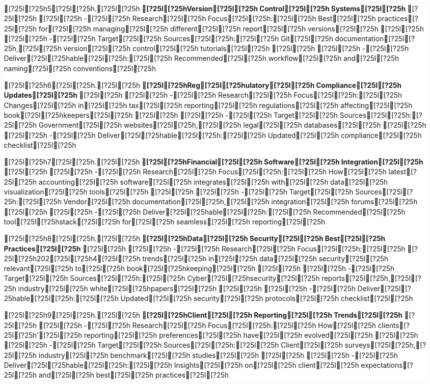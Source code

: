 [?25l[?25h5[?25l[?25h.[?25l[?25h **[?25l[?25hVersion[?25l[?25h Control[?25l[?25h Systems[?25l[?25h**
[?25l[?25h  [?25l[?25h -[?25l[?25h Research[?25l[?25h Focus[?25l[?25h:[?25l[?25h Best[?25l[?25h practices[?25l[?25h for[?25l[?25h managing[?25l[?25h different[?25l[?25h report[?25l[?25h versions[?25l[?25h
[?25l[?25h  [?25l[?25h -[?25l[?25h Target[?25l[?25h Sources[?25l[?25h:[?25l[?25h Git[?25l[?25h documentation[?25l[?25h,[?25l[?25h version[?25l[?25h control[?25l[?25h tutorials[?25l[?25h
[?25l[?25h  [?25l[?25h -[?25l[?25h Deliver[?25l[?25hable[?25l[?25h:[?25l[?25h Recommended[?25l[?25h workflow[?25l[?25h and[?25l[?25h naming[?25l[?25h conventions[?25l[?25h

[?25l[?25h6[?25l[?25h.[?25l[?25h **[?25l[?25hReg[?25l[?25hulatory[?25l[?25h Compliance[?25l[?25h Updates[?25l[?25h**
[?25l[?25h  [?25l[?25h -[?25l[?25h Research[?25l[?25h Focus[?25l[?25h:[?25l[?25h Changes[?25l[?25h in[?25l[?25h tax[?25l[?25h reporting[?25l[?25h regulations[?25l[?25h affecting[?25l[?25h book[?25l[?25hkeepers[?25l[?25h
[?25l[?25h  [?25l[?25h -[?25l[?25h Target[?25l[?25h Sources[?25l[?25h:[?25l[?25h Government[?25l[?25h websites[?25l[?25h,[?25l[?25h legal[?25l[?25h databases[?25l[?25h
[?25l[?25h  [?25l[?25h -[?25l[?25h Deliver[?25l[?25hable[?25l[?25h:[?25l[?25h Updated[?25l[?25h compliance[?25l[?25h checklist[?25l[?25h

[?25l[?25h7[?25l[?25h.[?25l[?25h **[?25l[?25hFinancial[?25l[?25h Software[?25l[?25h Integration[?25l[?25h**
[?25l[?25h  [?25l[?25h -[?25l[?25h Research[?25l[?25h Focus[?25l[?25h:[?25l[?25h How[?25l[?25h latest[?25l[?25h accounting[?25l[?25h software[?25l[?25h integrates[?25l[?25h with[?25l[?25h data[?25l[?25h visualization[?25l[?25h tools[?25l[?25h
[?25l[?25h  [?25l[?25h -[?25l[?25h Target[?25l[?25h Sources[?25l[?25h:[?25l[?25h Vendor[?25l[?25h documentation[?25l[?25h,[?25l[?25h integration[?25l[?25h forums[?25l[?25h
[?25l[?25h  [?25l[?25h -[?25l[?25h Deliver[?25l[?25hable[?25l[?25h:[?25l[?25h Recommended[?25l[?25h tool[?25l[?25hstack[?25l[?25h for[?25l[?25h seamless[?25l[?25h reporting[?25l[?25h

[?25l[?25h8[?25l[?25h.[?25l[?25h **[?25l[?25hData[?25l[?25h Security[?25l[?25h Best[?25l[?25h Practices[?25l[?25h**
[?25l[?25h  [?25l[?25h -[?25l[?25h Research[?25l[?25h Focus[?25l[?25h:[?25l[?25h [?25l[?25h202[?25l[?25h4[?25l[?25h trends[?25l[?25h in[?25l[?25h data[?25l[?25h security[?25l[?25h relevant[?25l[?25h to[?25l[?25h book[?25l[?25hkeeping[?25l[?25h
[?25l[?25h  [?25l[?25h -[?25l[?25h Target[?25l[?25h Sources[?25l[?25h:[?25l[?25h Cyber[?25l[?25hsecurity[?25l[?25h reports[?25l[?25h,[?25l[?25h industry[?25l[?25h white[?25l[?25hpapers[?25l[?25h
[?25l[?25h  [?25l[?25h -[?25l[?25h Deliver[?25l[?25hable[?25l[?25h:[?25l[?25h Updated[?25l[?25h security[?25l[?25h protocols[?25l[?25h checklist[?25l[?25h

[?25l[?25h9[?25l[?25h.[?25l[?25h **[?25l[?25hClient[?25l[?25h Reporting[?25l[?25h Trends[?25l[?25h**
[?25l[?25h  [?25l[?25h -[?25l[?25h Research[?25l[?25h Focus[?25l[?25h:[?25l[?25h How[?25l[?25h clients[?25l[?25h'[?25l[?25h reporting[?25l[?25h preferences[?25l[?25h have[?25l[?25h evolved[?25l[?25h
[?25l[?25h  [?25l[?25h -[?25l[?25h Target[?25l[?25h Sources[?25l[?25h:[?25l[?25h Client[?25l[?25h surveys[?25l[?25h,[?25l[?25h industry[?25l[?25h benchmark[?25l[?25h studies[?25l[?25h
[?25l[?25h  [?25l[?25h -[?25l[?25h Deliver[?25l[?25hable[?25l[?25h:[?25l[?25h Insights[?25l[?25h on[?25l[?25h client[?25l[?25h expectations[?25l[?25h and[?25l[?25h best[?25l[?25h practices[?25l[?25h
